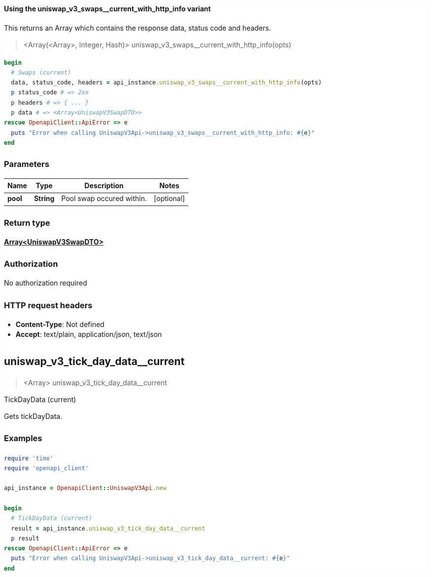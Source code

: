 #### Using the uniswap_v3_swaps__current_with_http_info variant

This returns an Array which contains the response data, status code and headers.

> <Array(<Array<UniswapV3SwapDTO>>, Integer, Hash)> uniswap_v3_swaps__current_with_http_info(opts)

```ruby
begin
  # Swaps (current)
  data, status_code, headers = api_instance.uniswap_v3_swaps__current_with_http_info(opts)
  p status_code # => 2xx
  p headers # => { ... }
  p data # => <Array<UniswapV3SwapDTO>>
rescue OpenapiClient::ApiError => e
  puts "Error when calling UniswapV3Api->uniswap_v3_swaps__current_with_http_info: #{e}"
end
```

### Parameters

| Name | Type | Description | Notes |
| ---- | ---- | ----------- | ----- |
| **pool** | **String** | Pool swap occured within. | [optional] |

### Return type

[**Array&lt;UniswapV3SwapDTO&gt;**](UniswapV3SwapDTO.md)

### Authorization

No authorization required

### HTTP request headers

- **Content-Type**: Not defined
- **Accept**: text/plain, application/json, text/json


## uniswap_v3_tick_day_data__current

> <Array<UniswapV3TickDayDataDTO>> uniswap_v3_tick_day_data__current

TickDayData (current)

Gets tickDayData.

### Examples

```ruby
require 'time'
require 'openapi_client'

api_instance = OpenapiClient::UniswapV3Api.new

begin
  # TickDayData (current)
  result = api_instance.uniswap_v3_tick_day_data__current
  p result
rescue OpenapiClient::ApiError => e
  puts "Error when calling UniswapV3Api->uniswap_v3_tick_day_data__current: #{e}"
end
```
